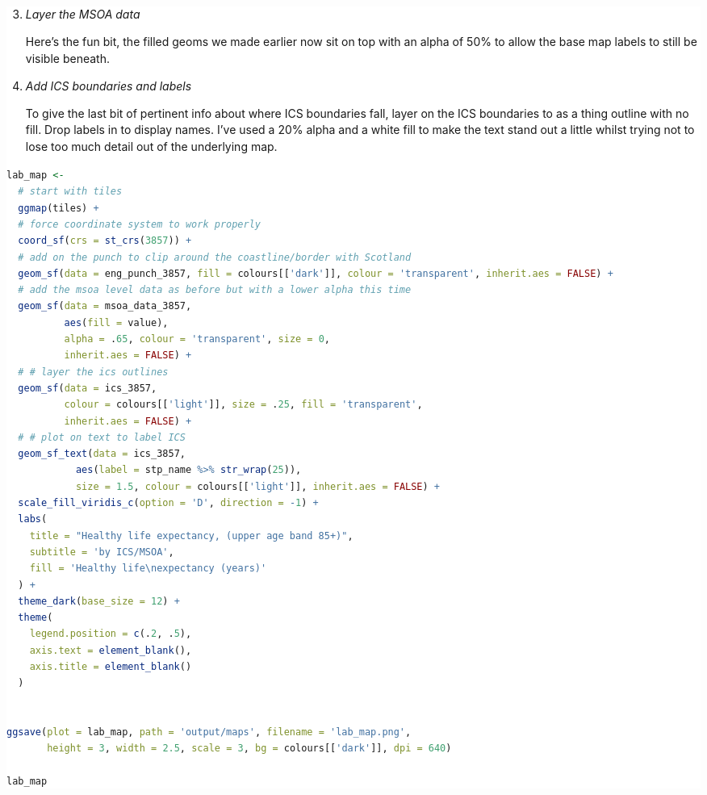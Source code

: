 3.  *Layer the MSOA data*
    
    Here’s the fun bit, the filled geoms we made earlier now sit on top
    with an alpha of 50% to allow the base map labels to still be
    visible beneath.

4.  *Add ICS boundaries and labels*
    
    To give the last bit of pertinent info about where ICS boundaries
    fall, layer on the ICS boundaries to as a thing outline with no
    fill. Drop labels in to display names. I’ve used a 20% alpha and a
    white fill to make the text stand out a little whilst trying not to
    lose too much detail out of the underlying map.



``` r
lab_map <-
  # start with tiles
  ggmap(tiles) +
  # force coordinate system to work properly
  coord_sf(crs = st_crs(3857)) +
  # add on the punch to clip around the coastline/border with Scotland
  geom_sf(data = eng_punch_3857, fill = colours[['dark']], colour = 'transparent', inherit.aes = FALSE) +
  # add the msoa level data as before but with a lower alpha this time
  geom_sf(data = msoa_data_3857,
          aes(fill = value),
          alpha = .65, colour = 'transparent', size = 0,
          inherit.aes = FALSE) +
  # # layer the ics outlines
  geom_sf(data = ics_3857,
          colour = colours[['light']], size = .25, fill = 'transparent',
          inherit.aes = FALSE) +
  # # plot on text to label ICS 
  geom_sf_text(data = ics_3857,
            aes(label = stp_name %>% str_wrap(25)),
            size = 1.5, colour = colours[['light']], inherit.aes = FALSE) +
  scale_fill_viridis_c(option = 'D', direction = -1) +
  labs(
    title = "Healthy life expectancy, (upper age band 85+)",
    subtitle = 'by ICS/MSOA',
    fill = 'Healthy life\nexpectancy (years)'
  ) +
  theme_dark(base_size = 12) +
  theme(
    legend.position = c(.2, .5),
    axis.text = element_blank(),
    axis.title = element_blank()
  )


ggsave(plot = lab_map, path = 'output/maps', filename = 'lab_map.png', 
       height = 3, width = 2.5, scale = 3, bg = colours[['dark']], dpi = 640)

lab_map
```
